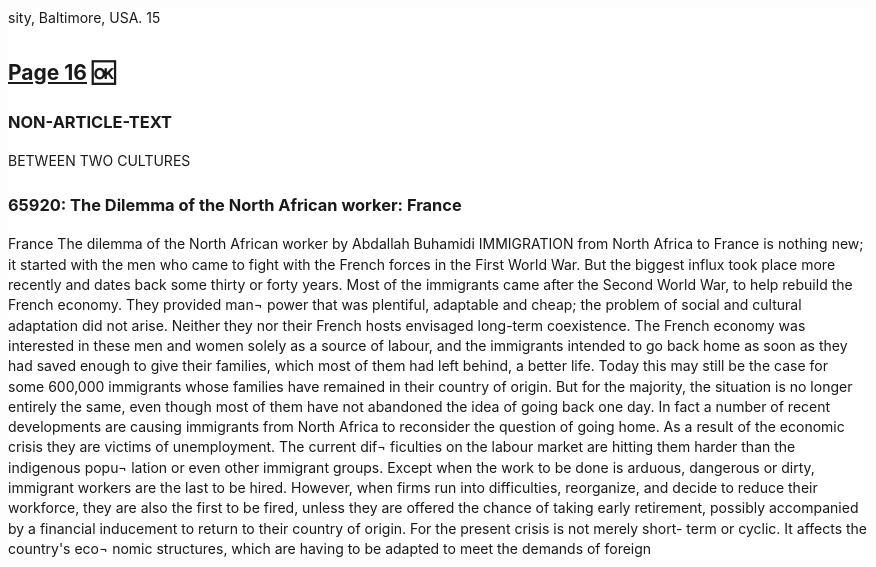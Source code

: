 sity, Baltimore, USA.
15
## [Page 16](https://demo.humlab.umu.se/courier/066617engo.pdf#page=16) 🆗
### NON-ARTICLE-TEXT
BETWEEN TWO CULTURES

### 65920: The Dilemma of the North African worker: France
France
The dilemma of the North
African worker
by Abdallah Buhamidi
IMMIGRATION from North Africa to
France is nothing new; it started with
the men who came to fight with the
French forces in the First World War. But
the biggest influx took place more recently
and dates back some thirty or forty years.
Most of the immigrants came after the
Second World War, to help rebuild the
French economy. They provided man¬
power that was plentiful, adaptable and
cheap; the problem of social and cultural
adaptation did not arise.
Neither they nor their French hosts
envisaged long-term coexistence. The
French economy was interested in these
men and women solely as a source of
labour, and the immigrants intended to go
back home as soon as they had saved
enough to give their families, which most
of them had left behind, a better life.
Today this may still be the case for some
600,000 immigrants whose families have
remained in their country of origin. But
for the majority, the situation is no longer
entirely the same, even though most of
them have not abandoned the idea of going
back one day.
In fact a number of recent developments
are causing immigrants from North Africa
to reconsider the question of going home.
As a result of the economic crisis they are
victims of unemployment. The current dif¬
ficulties on the labour market are hitting
them harder than the indigenous popu¬
lation or even other immigrant groups.
Except when the work to be done is
arduous, dangerous or dirty, immigrant
workers are the last to be hired. However,
when firms run into difficulties, reorganize,
and decide to reduce their workforce, they
are also the first to be fired, unless they
are offered the chance of taking early
retirement, possibly accompanied by a
financial inducement to return to their
country of origin.
For the present crisis is not merely short-
term or cyclic. It affects the country's eco¬
nomic structures, which are having to be
adapted to meet the demands of foreign